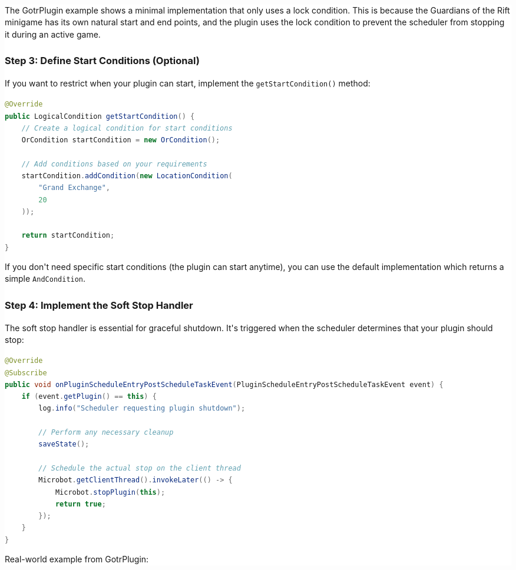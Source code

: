 The GotrPlugin example shows a minimal implementation that only uses a lock condition. This is because the Guardians of the Rift minigame has its own natural start and end points, and the plugin uses the lock condition to prevent the scheduler from stopping it during an active game.

### Step 3: Define Start Conditions (Optional)

If you want to restrict when your plugin can start, implement the `getStartCondition()` method:

```java
@Override
public LogicalCondition getStartCondition() {
    // Create a logical condition for start conditions
    OrCondition startCondition = new OrCondition();
    
    // Add conditions based on your requirements
    startCondition.addCondition(new LocationCondition(
        "Grand Exchange", 
        20
    ));
    
    return startCondition;
}
```

If you don't need specific start conditions (the plugin can start anytime), you can use the default implementation which returns a simple `AndCondition`.

### Step 4: Implement the Soft Stop Handler

The soft stop handler is essential for graceful shutdown. It's triggered when the scheduler determines that your plugin should stop:

```java
@Override
@Subscribe
public void onPluginScheduleEntryPostScheduleTaskEvent(PluginScheduleEntryPostScheduleTaskEvent event) {
    if (event.getPlugin() == this) {
        log.info("Scheduler requesting plugin shutdown");
        
        // Perform any necessary cleanup
        saveState();
        
        // Schedule the actual stop on the client thread
        Microbot.getClientThread().invokeLater(() -> {
            Microbot.stopPlugin(this);
            return true;
        });
    }
}
```

Real-world example from GotrPlugin:
